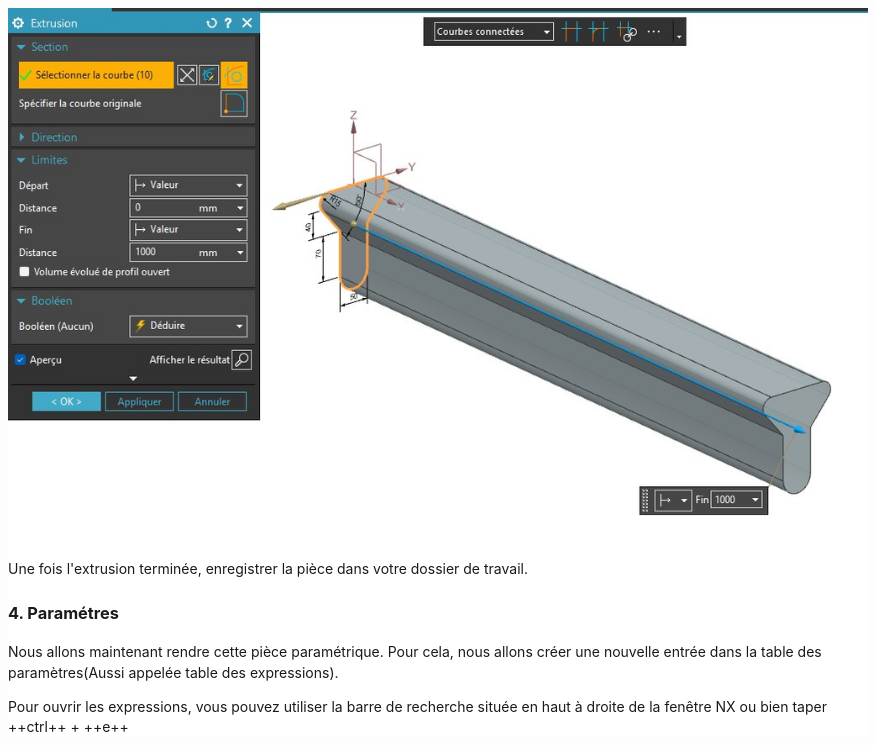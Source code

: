 ![!](./images/tp5/rail-extrusion.jpg)

Une fois l'extrusion terminée, enregistrer la pièce dans votre dossier de travail.

### 4. Paramétres

Nous allons maintenant rendre cette pièce paramétrique. Pour cela, nous allons créer une nouvelle entrée dans la table des paramètres(Aussi appelée table des expressions).

Pour ouvrir les expressions, vous pouvez utiliser la barre de recherche située en haut à droite de la fenêtre NX ou bien taper ++ctrl++ + ++e++

